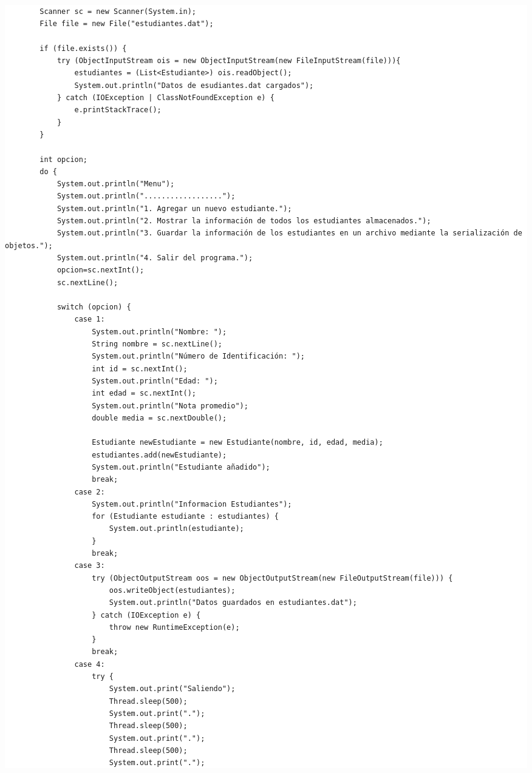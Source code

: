````
        Scanner sc = new Scanner(System.in);
        File file = new File("estudiantes.dat");

        if (file.exists()) {
            try (ObjectInputStream ois = new ObjectInputStream(new FileInputStream(file))){
                estudiantes = (List<Estudiante>) ois.readObject();
                System.out.println("Datos de esudiantes.dat cargados");
            } catch (IOException | ClassNotFoundException e) {
                e.printStackTrace();
            }
        }

        int opcion;
        do {
            System.out.println("Menu");
            System.out.println("..................");
            System.out.println("1. Agregar un nuevo estudiante.");
            System.out.println("2. Mostrar la información de todos los estudiantes almacenados.");
            System.out.println("3. Guardar la información de los estudiantes en un archivo mediante la serialización de objetos.");
            System.out.println("4. Salir del programa.");
            opcion=sc.nextInt();
            sc.nextLine();

            switch (opcion) {
                case 1:
                    System.out.println("Nombre: ");
                    String nombre = sc.nextLine();
                    System.out.println("Número de Identificación: ");
                    int id = sc.nextInt();
                    System.out.println("Edad: ");
                    int edad = sc.nextInt();
                    System.out.println("Nota promedio");
                    double media = sc.nextDouble();

                    Estudiante newEstudiante = new Estudiante(nombre, id, edad, media);
                    estudiantes.add(newEstudiante);
                    System.out.println("Estudiante añadido");
                    break;
                case 2:
                    System.out.println("Informacion Estudiantes");
                    for (Estudiante estudiante : estudiantes) {
                        System.out.println(estudiante);
                    }
                    break;
                case 3:
                    try (ObjectOutputStream oos = new ObjectOutputStream(new FileOutputStream(file))) {
                        oos.writeObject(estudiantes);
                        System.out.println("Datos guardados en estudiantes.dat");
                    } catch (IOException e) {
                        throw new RuntimeException(e);
                    }
                    break;
                case 4:
                    try {
                        System.out.print("Saliendo");
                        Thread.sleep(500);
                        System.out.print(".");
                        Thread.sleep(500);
                        System.out.print(".");
                        Thread.sleep(500);
                        System.out.print(".");
````